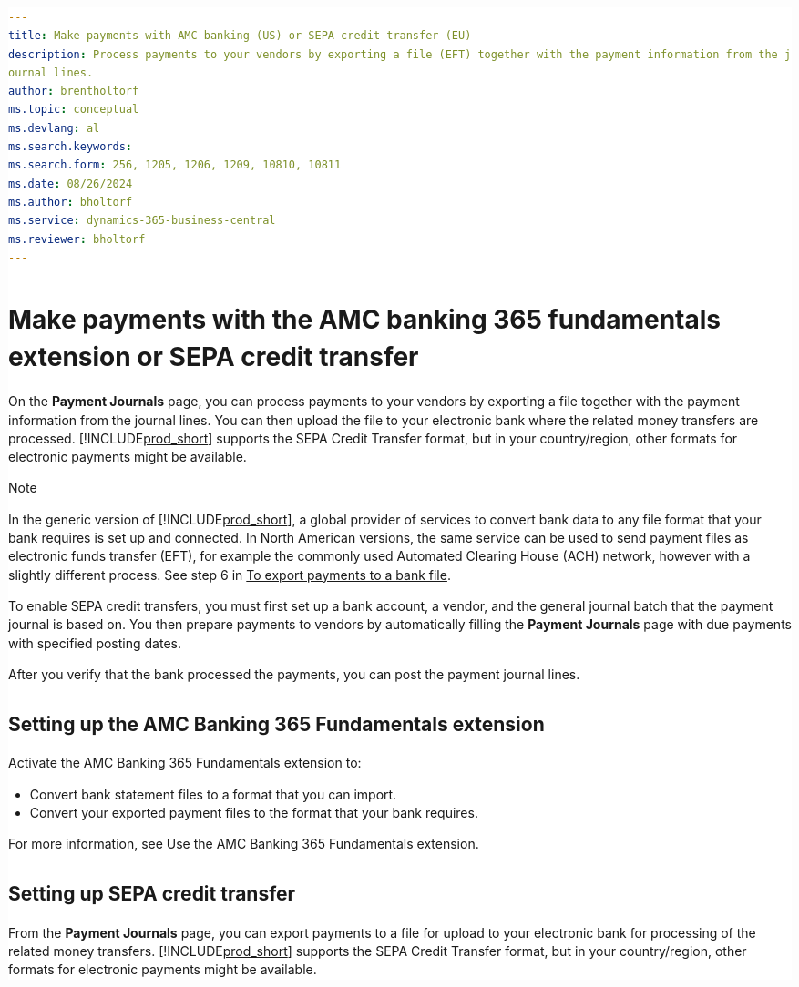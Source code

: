 ```yaml
---
title: Make payments with AMC banking (US) or SEPA credit transfer (EU)
description: Process payments to your vendors by exporting a file (EFT) together with the payment information from the journal lines.
author: brentholtorf
ms.topic: conceptual
ms.devlang: al
ms.search.keywords:
ms.search.form: 256, 1205, 1206, 1209, 10810, 10811
ms.date: 08/26/2024
ms.author: bholtorf
ms.service: dynamics-365-business-central
ms.reviewer: bholtorf
---
```

# Make payments with the AMC banking 365 fundamentals extension or SEPA credit transfer

On the **Payment Journals** page, you can process payments to your vendors by exporting a file together with the payment information from the journal lines. You can then upload the file to your electronic bank where the related money transfers are processed. [!INCLUDE[prod_short](includes/prod_short.md)] supports the SEPA Credit Transfer format, but in your country/region, other formats for electronic payments might be available.

> [!NOTE]
> In the generic version of [!INCLUDE[prod_short](includes/prod_short.md)], a global provider of services to convert bank data to any file format that your bank requires is set up and connected. In North American versions, the same service can be used to send payment files as electronic funds transfer (EFT), for example the commonly used Automated Clearing House (ACH) network, however with a slightly different process. See step 6 in [To export payments to a bank file](finance-make-payments-with-bank-data-conversion-service-or-sepa-credit-transfer.md#to-export-payments-to-a-bank-file).  

 To enable SEPA credit transfers, you must first set up a bank account, a vendor, and the general journal batch that the payment journal is based on. You then prepare payments to vendors by automatically filling the **Payment Journals** page with due payments with specified posting dates.  

After you verify that the bank processed the payments, you can post the payment journal lines.  

## Setting up the AMC Banking 365 Fundamentals extension

Activate the AMC Banking 365 Fundamentals extension to:

* Convert bank statement files to a format that you can import.
* Convert your exported payment files to the format that your bank requires.

For more information, see [Use the AMC Banking 365 Fundamentals extension](ui-extensions-amc-banking.md).

## Setting up SEPA credit transfer

From the **Payment Journals** page, you can export payments to a file for upload to your electronic bank for processing of the related money transfers. [!INCLUDE[prod_short](includes/prod_short.md)] supports the SEPA Credit Transfer format, but in your country/region, other formats for electronic payments might be available.  
